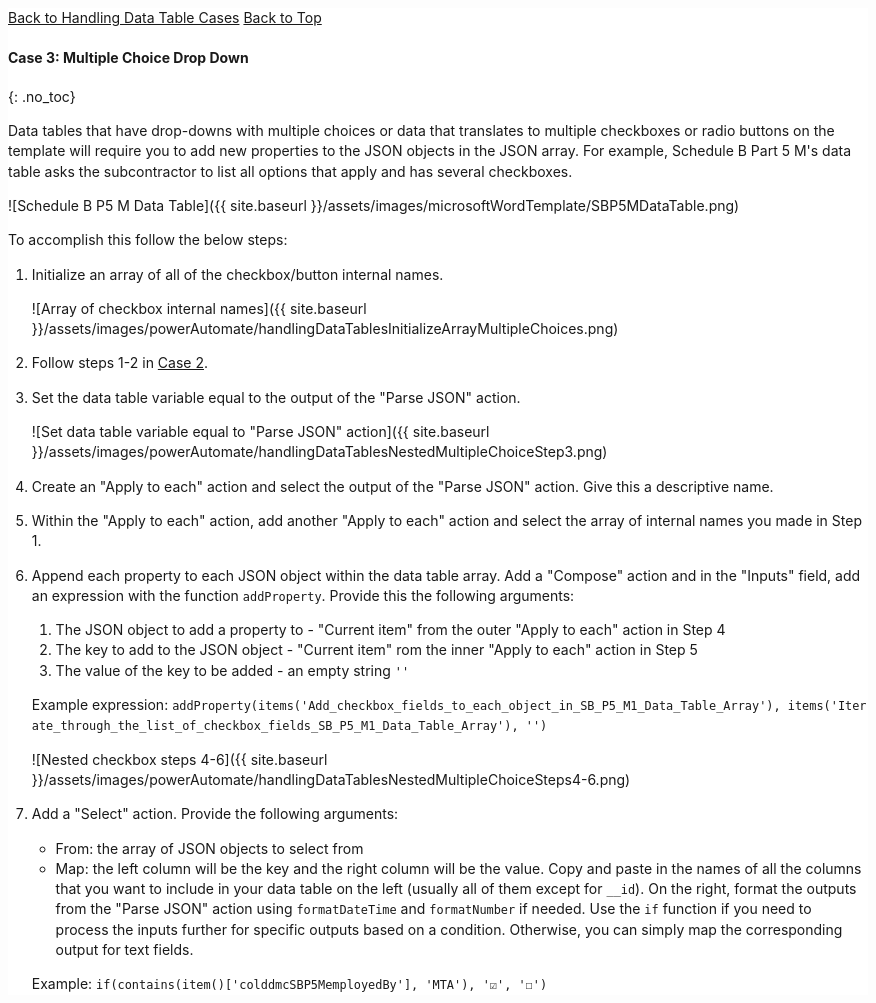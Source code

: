 [Back to Handling Data Table Cases](#handling-data-tables)
[Back to Top](#top)

#### Case 3: Multiple Choice Drop Down
{: .no_toc}

Data tables that have drop-downs with multiple choices or data that translates to multiple checkboxes or radio buttons on the template will require you to add new properties to the JSON objects in the JSON array. For example, Schedule B Part 5 M's data table asks the subcontractor to list all options that apply and has several checkboxes. 

![Schedule B P5 M Data Table]({{ site.baseurl }}/assets/images/microsoftWordTemplate/SBP5MDataTable.png)

To accomplish this follow the below steps:

1. Initialize an array of all of the checkbox/button internal names.

    ![Array of checkbox internal names]({{ site.baseurl }}/assets/images/powerAutomate/handlingDataTablesInitializeArrayMultipleChoices.png)

2. Follow steps 1-2 in [Case 2](#case-2-dates-currencies-andor-percentages).

3. Set the data table variable equal to the output of the "Parse JSON" action.

    ![Set data table variable equal to "Parse JSON" action]({{ site.baseurl }}/assets/images/powerAutomate/handlingDataTablesNestedMultipleChoiceStep3.png)

4. Create an "Apply to each" action and select the output of the "Parse JSON" action. Give this a descriptive name. 

5. Within the "Apply to each" action, add another "Apply to each" action and select the array of internal names you made in Step 1. 

6. Append each property to each JSON object within the data table array. Add a "Compose" action and in the "Inputs" field, add an expression with the function `addProperty`. Provide this the following arguments:
    1. The JSON object to add a property to - "Current item" from the outer "Apply to each" action in Step 4
    2. The key to add to the JSON object - "Current item" rom the inner "Apply to each" action in Step 5
    3. The value of the key to be added - an empty string `''`

    Example expression: `addProperty(items('Add_checkbox_fields_to_each_object_in_SB_P5_M1_Data_Table_Array'), items('Iterate_through_the_list_of_checkbox_fields_SB_P5_M1_Data_Table_Array'), '')`

    ![Nested checkbox steps 4-6]({{ site.baseurl }}/assets/images/powerAutomate/handlingDataTablesNestedMultipleChoiceSteps4-6.png)

7. Add a "Select" action. Provide the following arguments:
    * From: the array of JSON objects to select from
    * Map: the left column will be the key and the right column will be the value. Copy and paste in the names of all the columns that you want to include in your data table on the left (usually all of them except for `__id`). On the right, format the outputs from the "Parse JSON" action using `formatDateTime` and `formatNumber` if needed. Use the `if` function if you need to process the inputs further for specific outputs based on a condition. Otherwise, you can simply map the corresponding output for text fields.

    Example: `if(contains(item()['colddmcSBP5MemployedBy'], 'MTA'), '☑', '☐')`
